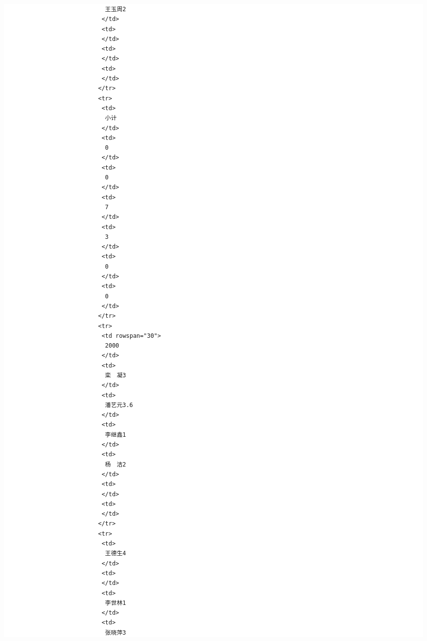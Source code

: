                                  王玉周2
                                </td>
                                <td>
                                </td>
                                <td>
                                </td>
                                <td>
                                </td>
                               </tr>
                               <tr>
                                <td>
                                 小计
                                </td>
                                <td>
                                 0
                                </td>
                                <td>
                                 0
                                </td>
                                <td>
                                 7
                                </td>
                                <td>
                                 3
                                </td>
                                <td>
                                 0
                                </td>
                                <td>
                                 0
                                </td>
                               </tr>
                               <tr>
                                <td rowspan="30">
                                 2000
                                </td>
                                <td>
                                 栾　凝3
                                </td>
                                <td>
                                 潘艺元3.6
                                </td>
                                <td>
                                 李继鑫1
                                </td>
                                <td>
                                 杨　洁2
                                </td>
                                <td>
                                </td>
                                <td>
                                </td>
                               </tr>
                               <tr>
                                <td>
                                 王德生4
                                </td>
                                <td>
                                </td>
                                <td>
                                 李世林1
                                </td>
                                <td>
                                 张晓萍3